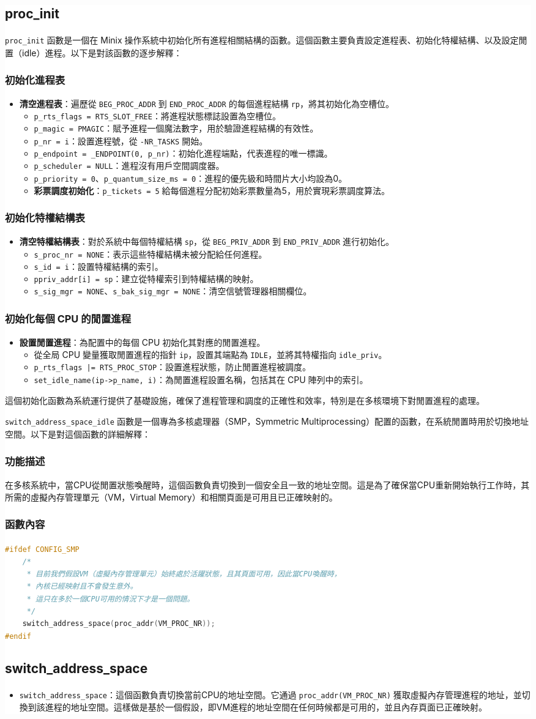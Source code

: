 ## proc_init
`proc_init` 函數是一個在 Minix 操作系統中初始化所有進程相關結構的函數。這個函數主要負責設定進程表、初始化特權結構、以及設定閒置（idle）進程。以下是對該函數的逐步解釋：

### 初始化進程表
- **清空進程表**：遍歷從 `BEG_PROC_ADDR` 到 `END_PROC_ADDR` 的每個進程結構 `rp`，將其初始化為空槽位。
  - `p_rts_flags = RTS_SLOT_FREE`：將進程狀態標誌設置為空槽位。
  - `p_magic = PMAGIC`：賦予進程一個魔法數字，用於驗證進程結構的有效性。
  - `p_nr = i`：設置進程號，從 `-NR_TASKS` 開始。
  - `p_endpoint = _ENDPOINT(0, p_nr)`：初始化進程端點，代表進程的唯一標識。
  - `p_scheduler = NULL`：進程沒有用戶空間調度器。
  - `p_priority = 0`、`p_quantum_size_ms = 0`：進程的優先級和時間片大小均設為0。
  - **彩票調度初始化**：`p_tickets = 5` 給每個進程分配初始彩票數量為5，用於實現彩票調度算法。

### 初始化特權結構表
- **清空特權結構表**：對於系統中每個特權結構 `sp`，從 `BEG_PRIV_ADDR` 到 `END_PRIV_ADDR` 進行初始化。
  - `s_proc_nr = NONE`：表示這些特權結構未被分配給任何進程。
  - `s_id = i`：設置特權結構的索引。
  - `ppriv_addr[i] = sp`：建立從特權索引到特權結構的映射。
  - `s_sig_mgr = NONE`、`s_bak_sig_mgr = NONE`：清空信號管理器相關欄位。

### 初始化每個 CPU 的閒置進程
- **設置閒置進程**：為配置中的每個 CPU 初始化其對應的閒置進程。
  - 從全局 CPU 變量獲取閒置進程的指針 `ip`，設置其端點為 `IDLE`，並將其特權指向 `idle_priv`。
  - `p_rts_flags |= RTS_PROC_STOP`：設置進程狀態，防止閒置進程被調度。
  - `set_idle_name(ip->p_name, i)`：為閒置進程設置名稱，包括其在 CPU 陣列中的索引。

這個初始化函數為系統運行提供了基礎設施，確保了進程管理和調度的正確性和效率，特別是在多核環境下對閒置進程的處理。


`switch_address_space_idle` 函數是一個專為多核處理器（SMP，Symmetric Multiprocessing）配置的函數，在系統閒置時用於切換地址空間。以下是對這個函數的詳細解釋：

### 功能描述
在多核系統中，當CPU從閒置狀態喚醒時，這個函數負責切換到一個安全且一致的地址空間。這是為了確保當CPU重新開始執行工作時，其所需的虛擬內存管理單元（VM，Virtual Memory）和相關頁面是可用且已正確映射的。

### 函數內容
```c
#ifdef CONFIG_SMP
	/*
	 * 目前我們假設VM（虛擬內存管理單元）始終處於活躍狀態，且其頁面可用，因此當CPU喚醒時，
	 * 內核已經映射且不會發生意外。
	 * 這只在多於一個CPU可用的情況下才是一個問題。
	 */
	switch_address_space(proc_addr(VM_PROC_NR));
#endif
```

## switch_address_space
- `switch_address_space`：這個函數負責切換當前CPU的地址空間。它通過 `proc_addr(VM_PROC_NR)` 獲取虛擬內存管理進程的地址，並切換到該進程的地址空間。這樣做是基於一個假設，即VM進程的地址空間在任何時候都是可用的，並且內存頁面已正確映射。
